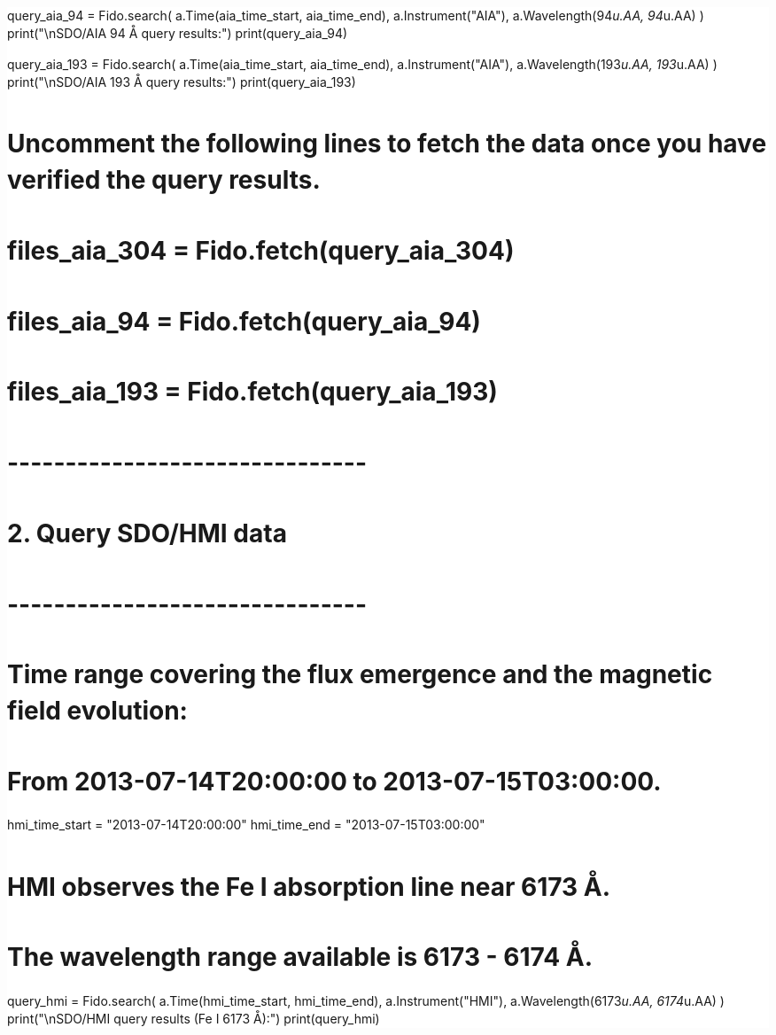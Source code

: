 query_aia_94 = Fido.search(
    a.Time(aia_time_start, aia_time_end),
    a.Instrument("AIA"),
    a.Wavelength(94*u.AA, 94*u.AA)
)
print("\nSDO/AIA 94 Å query results:")
print(query_aia_94)

query_aia_193 = Fido.search(
    a.Time(aia_time_start, aia_time_end),
    a.Instrument("AIA"),
    a.Wavelength(193*u.AA, 193*u.AA)
)
print("\nSDO/AIA 193 Å query results:")
print(query_aia_193)

# Uncomment the following lines to fetch the data once you have verified the query results.
# files_aia_304 = Fido.fetch(query_aia_304)
# files_aia_94  = Fido.fetch(query_aia_94)
# files_aia_193 = Fido.fetch(query_aia_193)

# -------------------------------
# 2. Query SDO/HMI data
# -------------------------------
# Time range covering the flux emergence and the magnetic field evolution:
# From 2013-07-14T20:00:00 to 2013-07-15T03:00:00.
hmi_time_start = "2013-07-14T20:00:00"
hmi_time_end   = "2013-07-15T03:00:00"

# HMI observes the Fe I absorption line near 6173 Å.
# The wavelength range available is 6173 - 6174 Å.
query_hmi = Fido.search(
    a.Time(hmi_time_start, hmi_time_end),
    a.Instrument("HMI"),
    a.Wavelength(6173*u.AA, 6174*u.AA)
)
print("\nSDO/HMI query results (Fe I 6173 Å):")
print(query_hmi)
